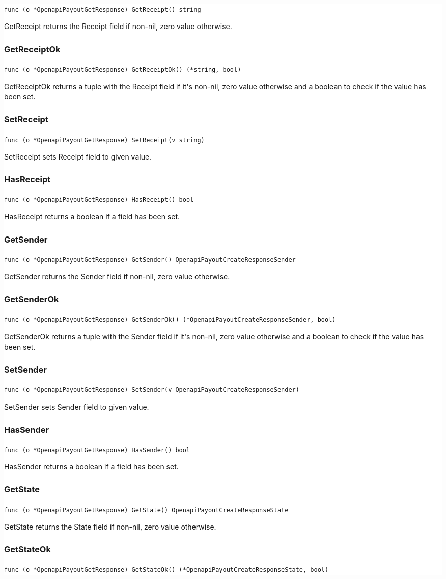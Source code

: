 `func (o *OpenapiPayoutGetResponse) GetReceipt() string`

GetReceipt returns the Receipt field if non-nil, zero value otherwise.

### GetReceiptOk

`func (o *OpenapiPayoutGetResponse) GetReceiptOk() (*string, bool)`

GetReceiptOk returns a tuple with the Receipt field if it's non-nil, zero value otherwise
and a boolean to check if the value has been set.

### SetReceipt

`func (o *OpenapiPayoutGetResponse) SetReceipt(v string)`

SetReceipt sets Receipt field to given value.

### HasReceipt

`func (o *OpenapiPayoutGetResponse) HasReceipt() bool`

HasReceipt returns a boolean if a field has been set.

### GetSender

`func (o *OpenapiPayoutGetResponse) GetSender() OpenapiPayoutCreateResponseSender`

GetSender returns the Sender field if non-nil, zero value otherwise.

### GetSenderOk

`func (o *OpenapiPayoutGetResponse) GetSenderOk() (*OpenapiPayoutCreateResponseSender, bool)`

GetSenderOk returns a tuple with the Sender field if it's non-nil, zero value otherwise
and a boolean to check if the value has been set.

### SetSender

`func (o *OpenapiPayoutGetResponse) SetSender(v OpenapiPayoutCreateResponseSender)`

SetSender sets Sender field to given value.

### HasSender

`func (o *OpenapiPayoutGetResponse) HasSender() bool`

HasSender returns a boolean if a field has been set.

### GetState

`func (o *OpenapiPayoutGetResponse) GetState() OpenapiPayoutCreateResponseState`

GetState returns the State field if non-nil, zero value otherwise.

### GetStateOk

`func (o *OpenapiPayoutGetResponse) GetStateOk() (*OpenapiPayoutCreateResponseState, bool)`
